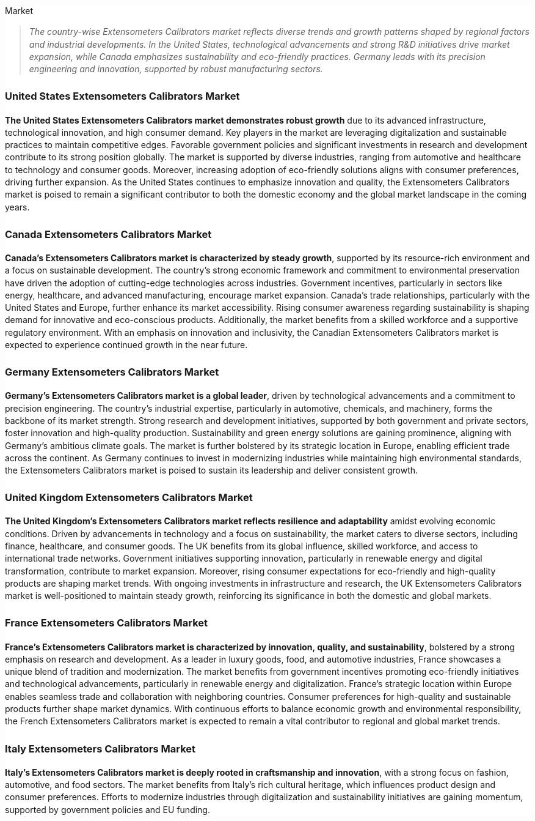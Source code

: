 Market<br /></span></h1><blockquote><p><em><span class="">The country-wise Extensometers Calibrators market reflects diverse trends and growth patterns shaped by regional factors and industrial developments. In the United States, technological advancements and strong R&amp;D initiatives drive market expansion, while Canada emphasizes sustainability and eco-friendly practices. Germany leads with its precision engineering and innovation, supported by robust manufacturing sectors.</span></em></p></blockquote><h3><strong>United States Extensometers Calibrators Market</strong></h3><p><strong>The United States Extensometers Calibrators market demonstrates robust growth</strong> due to its advanced infrastructure, technological innovation, and high consumer demand. Key players in the market are leveraging digitalization and sustainable practices to maintain competitive edges. Favorable government policies and significant investments in research and development contribute to its strong position globally. The market is supported by diverse industries, ranging from automotive and healthcare to technology and consumer goods. Moreover, increasing adoption of eco-friendly solutions aligns with consumer preferences, driving further expansion. As the United States continues to emphasize innovation and quality, the Extensometers Calibrators market is poised to remain a significant contributor to both the domestic economy and the global market landscape in the coming years.</p><h3><strong>Canada Extensometers Calibrators Market</strong></h3><p><strong>Canada&rsquo;s Extensometers Calibrators market is characterized by steady growth</strong>, supported by its resource-rich environment and a focus on sustainable development. The country&rsquo;s strong economic framework and commitment to environmental preservation have driven the adoption of cutting-edge technologies across industries. Government incentives, particularly in sectors like energy, healthcare, and advanced manufacturing, encourage market expansion. Canada&rsquo;s trade relationships, particularly with the United States and Europe, further enhance its market accessibility. Rising consumer awareness regarding sustainability is shaping demand for innovative and eco-conscious products. Additionally, the market benefits from a skilled workforce and a supportive regulatory environment. With an emphasis on innovation and inclusivity, the Canadian Extensometers Calibrators market is expected to experience continued growth in the near future.</p><h3><strong>Germany Extensometers Calibrators Market</strong></h3><p><strong>Germany&rsquo;s Extensometers Calibrators market is a global leader</strong>, driven by technological advancements and a commitment to precision engineering. The country&rsquo;s industrial expertise, particularly in automotive, chemicals, and machinery, forms the backbone of its market strength. Strong research and development initiatives, supported by both government and private sectors, foster innovation and high-quality production. Sustainability and green energy solutions are gaining prominence, aligning with Germany&rsquo;s ambitious climate goals. The market is further bolstered by its strategic location in Europe, enabling efficient trade across the continent. As Germany continues to invest in modernizing industries while maintaining high environmental standards, the Extensometers Calibrators market is poised to sustain its leadership and deliver consistent growth.</p><h3><strong>United Kingdom Extensometers Calibrators Market</strong></h3><p><strong>The United Kingdom&rsquo;s Extensometers Calibrators market reflects resilience and adaptability</strong> amidst evolving economic conditions. Driven by advancements in technology and a focus on sustainability, the market caters to diverse sectors, including finance, healthcare, and consumer goods. The UK benefits from its global influence, skilled workforce, and access to international trade networks. Government initiatives supporting innovation, particularly in renewable energy and digital transformation, contribute to market expansion. Moreover, rising consumer expectations for eco-friendly and high-quality products are shaping market trends. With ongoing investments in infrastructure and research, the UK Extensometers Calibrators market is well-positioned to maintain steady growth, reinforcing its significance in both the domestic and global markets.</p><h3><strong>France Extensometers Calibrators Market</strong></h3><p><strong>France&rsquo;s Extensometers Calibrators market is characterized by innovation, quality, and sustainability</strong>, bolstered by a strong emphasis on research and development. As a leader in luxury goods, food, and automotive industries, France showcases a unique blend of tradition and modernization. The market benefits from government incentives promoting eco-friendly initiatives and technological advancements, particularly in renewable energy and digitalization. France&rsquo;s strategic location within Europe enables seamless trade and collaboration with neighboring countries. Consumer preferences for high-quality and sustainable products further shape market dynamics. With continuous efforts to balance economic growth and environmental responsibility, the French Extensometers Calibrators market is expected to remain a vital contributor to regional and global market trends.</p><h3><strong>Italy Extensometers Calibrators Market</strong></h3><p><strong>Italy&rsquo;s Extensometers Calibrators market is deeply rooted in craftsmanship and innovation</strong>, with a strong focus on fashion, automotive, and food sectors. The market benefits from Italy&rsquo;s rich cultural heritage, which influences product design and consumer preferences. Efforts to modernize industries through digitalization and sustainability initiatives are gaining momentum, supported by government policies and EU funding.